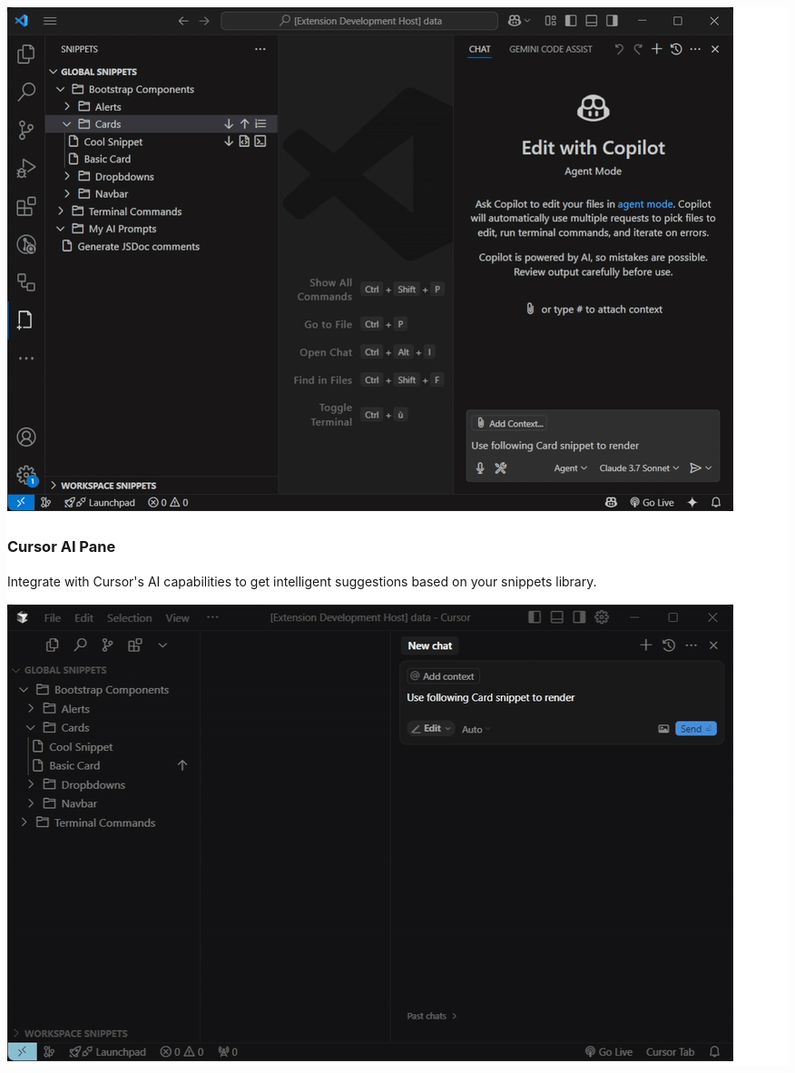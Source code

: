 <img src="https://raw.githubusercontent.com/tahabasri/snippets/main/images/features/15-add-to-copilot-snippet.gif" 
alt="Add Code Snippets to Github Copilot">

### Cursor AI Pane

Integrate with Cursor's AI capabilities to get intelligent suggestions based on your snippets library.

<img src="https://raw.githubusercontent.com/tahabasri/snippets/main/images/features/17-ai-cursor.gif" 
alt="Add Code Snippets to Cursor AI Pane">
